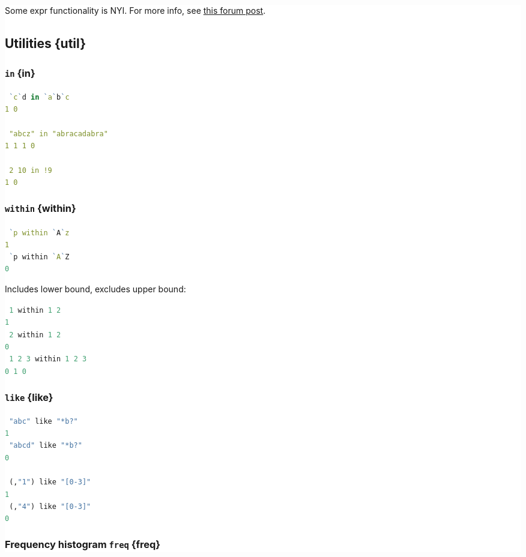 Some expr functionality is NYI. For more info, see [this forum post](https://groups.google.com/d/msg/shaktidb/5N6VjsOBjoA/GjFgeP4yDAAJ).

## Utilities {util}

### `in` {in}

```q
 `c`d in `a`b`c
1 0

 "abcz" in "abracadabra"
1 1 1 0

 2 10 in !9
1 0
```

### `within` {within}

```q
 `p within `A`z
1
 `p within `A`Z
0
```

Includes lower bound, excludes upper bound:

```q
 1 within 1 2
1
 2 within 1 2
0
 1 2 3 within 1 2 3
0 1 0
```

### `like` {like}

```q
 "abc" like "*b?"
1
 "abcd" like "*b?"
0

 (,"1") like "[0-3]"
1
 (,"4") like "[0-3]"
0
```

### Frequency histogram `freq` {freq}
